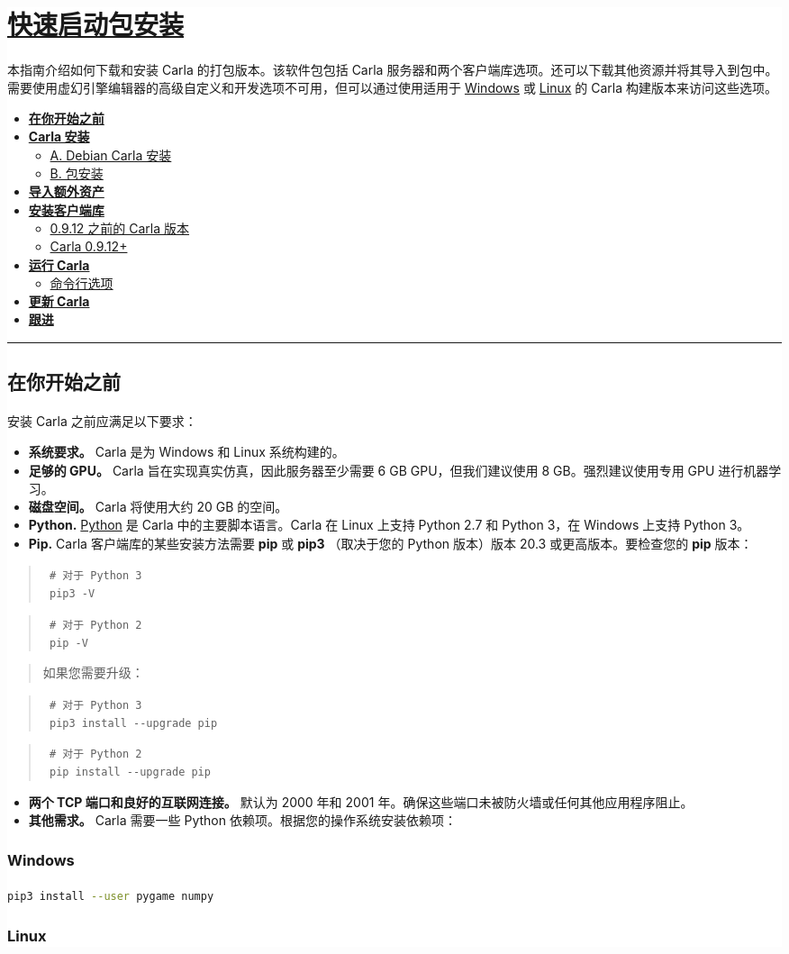 # [快速启动包安装](https://carla.readthedocs.io/en/latest/start_quickstart/) 

本指南介绍如何下载和安装 Carla 的打包版本。该软件包包括 Carla 服务器和两个客户端库选项。还可以下载其他资源并将其导入到包中。需要使用虚幻引擎编辑器的高级自定义和开发选项不可用，但可以通过使用适用于 [Windows](build_windows.md) 或 [Linux](build_linux.md) 的 Carla 构建版本来访问这些选项。

* __[在你开始之前](#before-you-begin)__  
* __[Carla 安装](#carla-installation)__  
	* [A. Debian Carla 安装](#a-debian-carla-installation)  
	* [B. 包安装](#b-package-installation)  
* __[导入额外资产](#import-additional-assets)__  
* __[安装客户端库](#install-client-library)__
    * [0.9.12 之前的 Carla 版本](#carla-versions-prior-to-0912)
    * [Carla 0.9.12+](#carla-0912)
* __[运行 Carla](#running-carla)__  
	* [命令行选项](#command-line-options)  
* __[更新 Carla](#updating-carla)__    
* __[跟进](#follow-up)__ 
---
## 在你开始之前 <span id="before-you-begin"></span>

安装 Carla 之前应满足以下要求：

* __系统要求。__ Carla 是为 Windows 和 Linux 系统构建的。
* __足够的 GPU。__ Carla 旨在实现真实仿真，因此服务器至少需要 6 GB GPU，但我们建议使用 8 GB。强烈建议使用专用 GPU 进行机器学习。
* __磁盘空间。__ Carla 将使用大约 20 GB 的空间。
* __Python.__ [Python]((https://www.python.org/downloads/)) 是 Carla 中的主要脚本语言。Carla 在 Linux 上支持 Python 2.7 和 Python 3，在 Windows 上支持 Python 3。
* __Pip.__ Carla 客户端库的某些安装方法需要 __pip__ 或 __pip3__ （取决于您的 Python 版本）版本 20.3 或更高版本。要检查您的 __pip__ 版本：

>      # 对于 Python 3
>      pip3 -V

>      # 对于 Python 2
>      pip -V

>如果您需要升级：

>      # 对于 Python 3
>      pip3 install --upgrade pip

>      # 对于 Python 2
>      pip install --upgrade pip

* __两个 TCP 端口和良好的互联网连接。__ 默认为 2000 年和 2001 年。确保这些端口未被防火墙或任何其他应用程序阻止。
* __其他需求。__  Carla 需要一些 Python 依赖项。根据您的操作系统安装依赖项：

### Windows

```sh
pip3 install --user pygame numpy
```

### Linux
